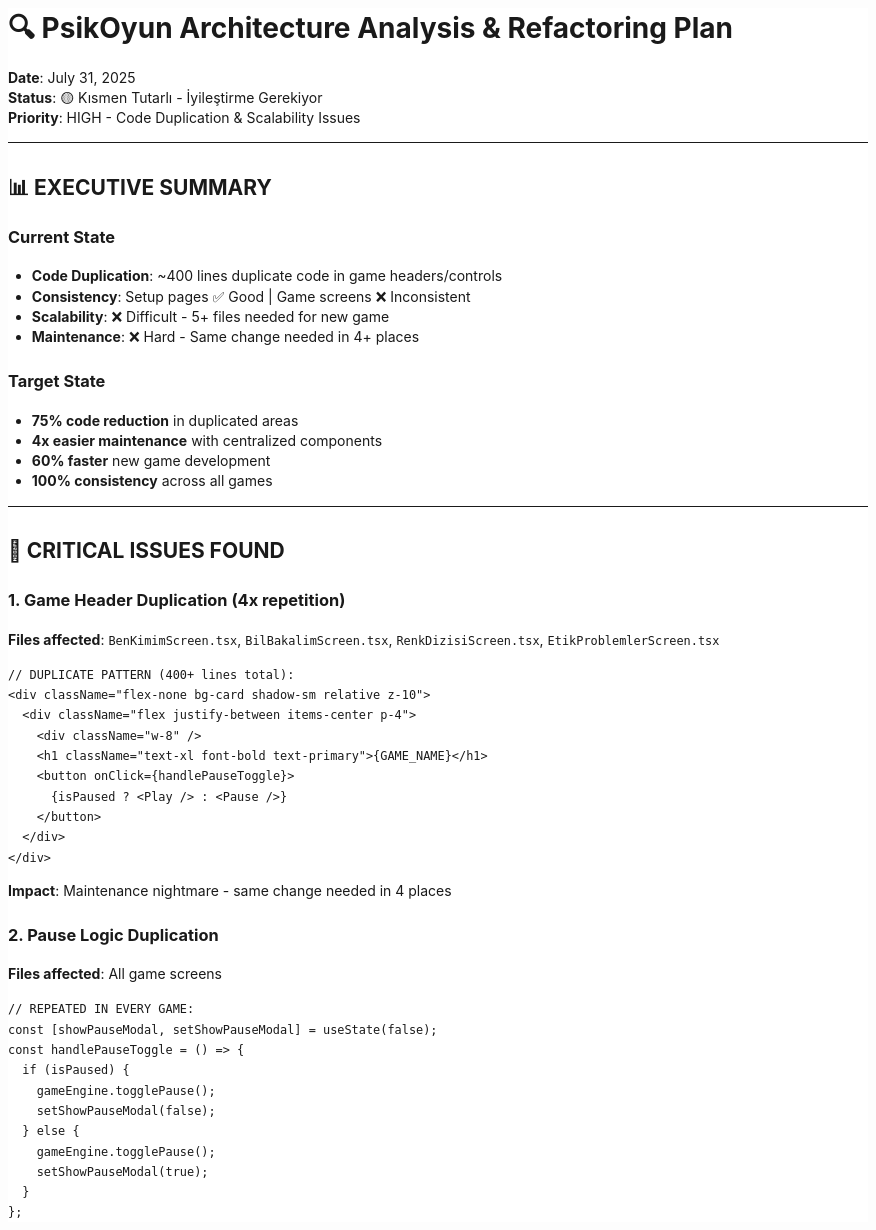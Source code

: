 # 🔍 PsikOyun Architecture Analysis & Refactoring Plan

**Date**: July 31, 2025  
**Status**: 🟡 Kısmen Tutarlı - İyileştirme Gerekiyor  
**Priority**: HIGH - Code Duplication & Scalability Issues

---

## 📊 EXECUTIVE SUMMARY

### Current State
- **Code Duplication**: ~400 lines duplicate code in game headers/controls
- **Consistency**: Setup pages ✅ Good | Game screens ❌ Inconsistent  
- **Scalability**: ❌ Difficult - 5+ files needed for new game
- **Maintenance**: ❌ Hard - Same change needed in 4+ places

### Target State
- **75% code reduction** in duplicated areas
- **4x easier maintenance** with centralized components
- **60% faster** new game development
- **100% consistency** across all games

---

## 🔴 CRITICAL ISSUES FOUND

### 1. Game Header Duplication (4x repetition)
**Files affected**: `BenKimimScreen.tsx`, `BilBakalimScreen.tsx`, `RenkDizisiScreen.tsx`, `EtikProblemlerScreen.tsx`

```tsx
// DUPLICATE PATTERN (400+ lines total):
<div className="flex-none bg-card shadow-sm relative z-10">
  <div className="flex justify-between items-center p-4">
    <div className="w-8" />
    <h1 className="text-xl font-bold text-primary">{GAME_NAME}</h1>
    <button onClick={handlePauseToggle}>
      {isPaused ? <Play /> : <Pause />}
    </button>
  </div>
</div>
```

**Impact**: Maintenance nightmare - same change needed in 4 places

### 2. Pause Logic Duplication
**Files affected**: All game screens

```tsx
// REPEATED IN EVERY GAME:
const [showPauseModal, setShowPauseModal] = useState(false);
const handlePauseToggle = () => {
  if (isPaused) {
    gameEngine.togglePause(); 
    setShowPauseModal(false);
  } else {
    gameEngine.togglePause();
    setShowPauseModal(true);
  }
};
```
